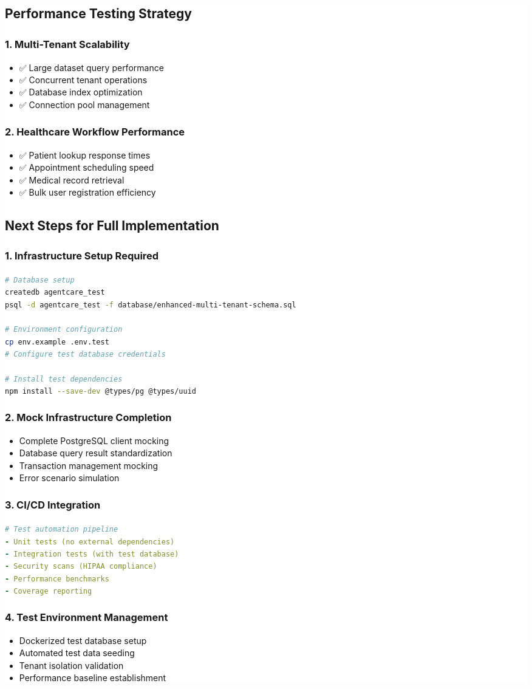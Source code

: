 ## Performance Testing Strategy

### 1. Multi-Tenant Scalability
- ✅ Large dataset query performance
- ✅ Concurrent tenant operations
- ✅ Database index optimization
- ✅ Connection pool management

### 2. Healthcare Workflow Performance
- ✅ Patient lookup response times
- ✅ Appointment scheduling speed
- ✅ Medical record retrieval
- ✅ Bulk user registration efficiency

## Next Steps for Full Implementation

### 1. Infrastructure Setup Required
```bash
# Database setup
createdb agentcare_test
psql -d agentcare_test -f database/enhanced-multi-tenant-schema.sql

# Environment configuration
cp env.example .env.test
# Configure test database credentials

# Install test dependencies
npm install --save-dev @types/pg @types/uuid
```

### 2. Mock Infrastructure Completion
- Complete PostgreSQL client mocking
- Database query result standardization  
- Transaction management mocking
- Error scenario simulation

### 3. CI/CD Integration
```yaml
# Test automation pipeline
- Unit tests (no external dependencies)
- Integration tests (with test database)
- Security scans (HIPAA compliance)
- Performance benchmarks
- Coverage reporting
```

### 4. Test Environment Management
- Dockerized test database setup
- Automated test data seeding
- Tenant isolation validation
- Performance baseline establishment

